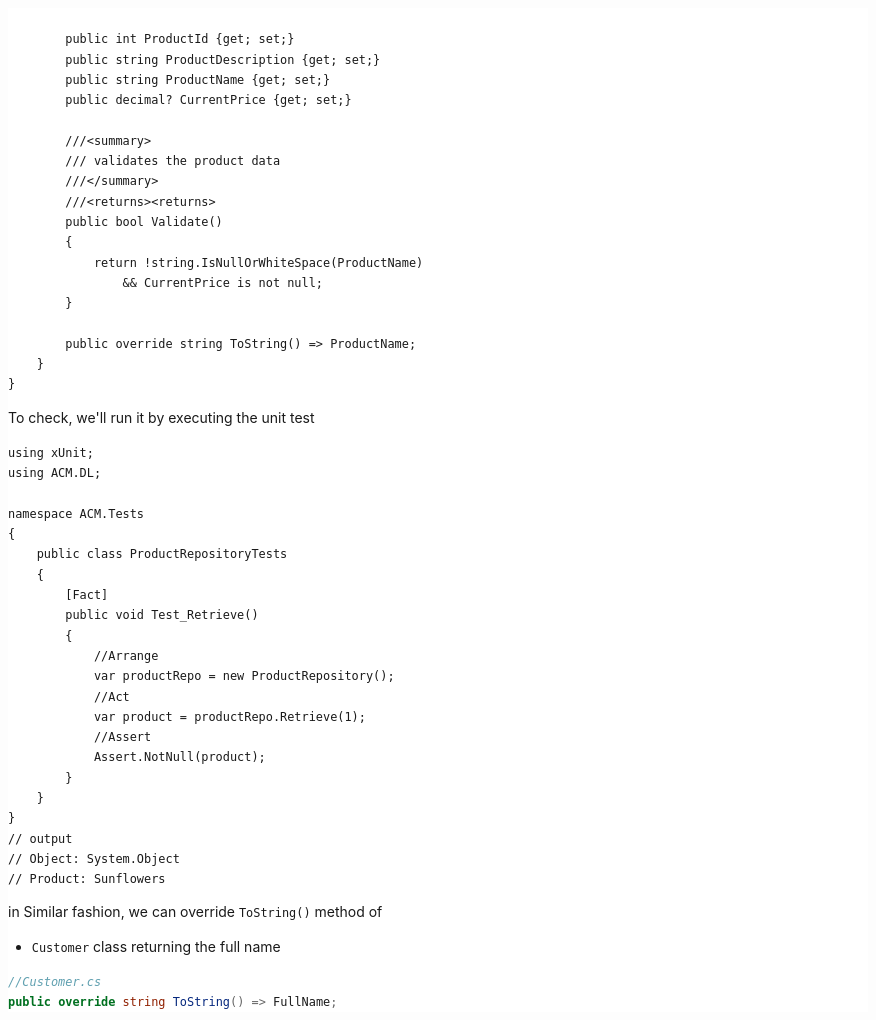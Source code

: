 ```csharp{31}

        public int ProductId {get; set;}
        public string ProductDescription {get; set;}
        public string ProductName {get; set;}
        public decimal? CurrentPrice {get; set;}

        ///<summary>
        /// validates the product data
        ///</summary>
        ///<returns><returns>
        public bool Validate()
        {
            return !string.IsNullOrWhiteSpace(ProductName)
                && CurrentPrice is not null;
        }

        public override string ToString() => ProductName;
    }
}
```

To check, we'll run it by executing the unit test

```csharp{20-22}
using xUnit;
using ACM.DL;

namespace ACM.Tests
{
    public class ProductRepositoryTests
    {
        [Fact]
        public void Test_Retrieve()
        {
            //Arrange
            var productRepo = new ProductRepository();
            //Act
            var product = productRepo.Retrieve(1);
            //Assert
            Assert.NotNull(product);
        }
    }
}
// output
// Object: System.Object
// Product: Sunflowers
```

in Similar fashion, we can override `ToString()` method of

- `Customer` class returning the full name

```csharp
//Customer.cs
public override string ToString() => FullName;
```
